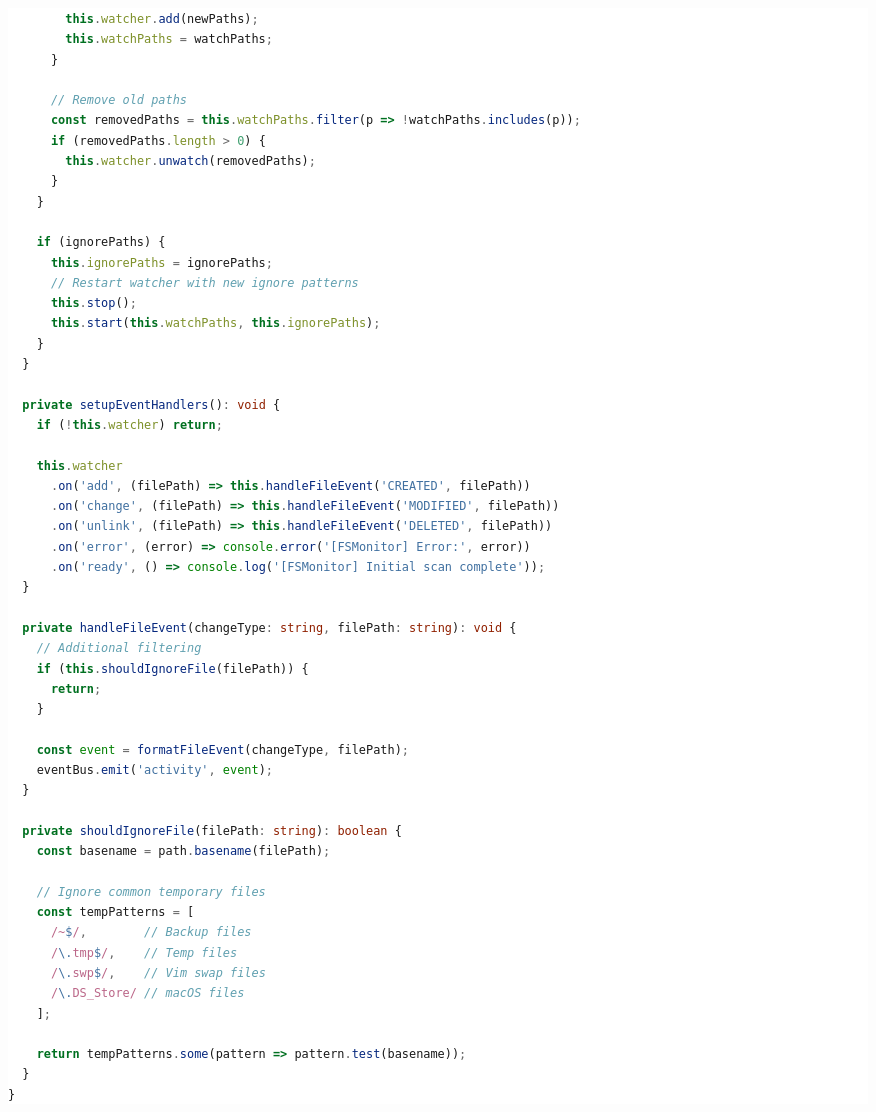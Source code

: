```typescript
        this.watcher.add(newPaths);
        this.watchPaths = watchPaths;
      }
      
      // Remove old paths
      const removedPaths = this.watchPaths.filter(p => !watchPaths.includes(p));
      if (removedPaths.length > 0) {
        this.watcher.unwatch(removedPaths);
      }
    }

    if (ignorePaths) {
      this.ignorePaths = ignorePaths;
      // Restart watcher with new ignore patterns
      this.stop();
      this.start(this.watchPaths, this.ignorePaths);
    }
  }

  private setupEventHandlers(): void {
    if (!this.watcher) return;

    this.watcher
      .on('add', (filePath) => this.handleFileEvent('CREATED', filePath))
      .on('change', (filePath) => this.handleFileEvent('MODIFIED', filePath))
      .on('unlink', (filePath) => this.handleFileEvent('DELETED', filePath))
      .on('error', (error) => console.error('[FSMonitor] Error:', error))
      .on('ready', () => console.log('[FSMonitor] Initial scan complete'));
  }

  private handleFileEvent(changeType: string, filePath: string): void {
    // Additional filtering
    if (this.shouldIgnoreFile(filePath)) {
      return;
    }

    const event = formatFileEvent(changeType, filePath);
    eventBus.emit('activity', event);
  }

  private shouldIgnoreFile(filePath: string): boolean {
    const basename = path.basename(filePath);
    
    // Ignore common temporary files
    const tempPatterns = [
      /~$/,        // Backup files
      /\.tmp$/,    // Temp files
      /\.swp$/,    // Vim swap files
      /\.DS_Store/ // macOS files
    ];
    
    return tempPatterns.some(pattern => pattern.test(basename));
  }
}
```
